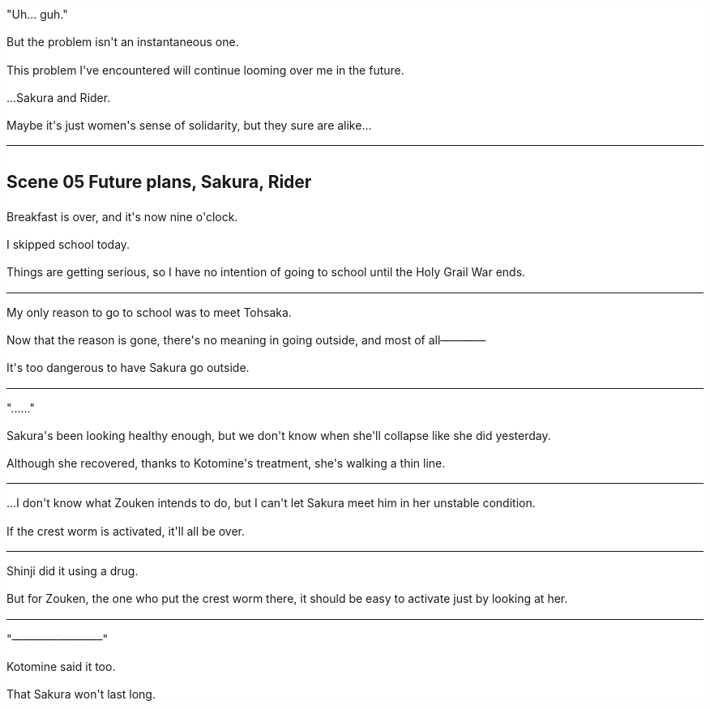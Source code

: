   
"Uh... guh."  
  
But the problem isn't an instantaneous one.  
  
This problem I've encountered will continue looming over me in the future.  
  
...Sakura and Rider.  
  
Maybe it's just women's sense of solidarity, but they sure are alike...  
  
---  
  
## Scene 05 Future plans, Sakura, Rider  
  
  
  
Breakfast is over, and it's now nine o'clock.  
  
I skipped school today.  
  
Things are getting serious, so I have no intention of going to school until the Holy Grail War ends.  
  
---  
  
My only reason to go to school was to meet Tohsaka.  
  
Now that the reason is gone, there's no meaning in going outside, and most of all――――  
  
It's too dangerous to have Sakura go outside.  
  
---  
  
"......"  
  
Sakura's been looking healthy enough, but we don't know when she'll collapse like she did yesterday.  
  
Although she recovered, thanks to Kotomine's treatment, she's walking a thin line.  
  
---  
  
...I don't know what Zouken intends to do, but I can't let Sakura meet him in her unstable condition.  
  
If the crest worm is activated, it'll all be over.  
  
---  
  
Shinji did it using a drug.  
  
But for Zouken, the one who put the crest worm there, it should be easy to activate just by looking at her.  
  
---  
  
"――――――――"  
  
Kotomine said it too.  
  
That Sakura won't last long.  
  